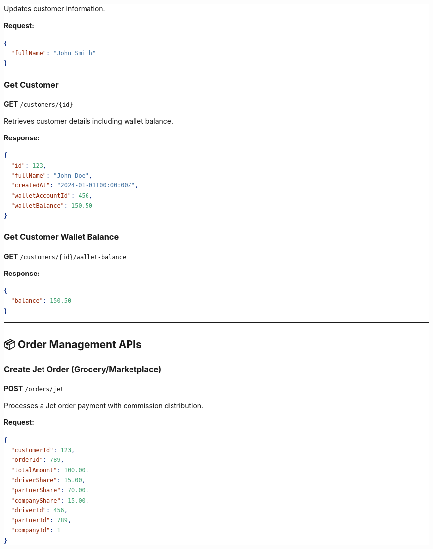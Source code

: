 Updates customer information.

**Request:**
```json
{
  "fullName": "John Smith"
}
```

### Get Customer
**GET** `/customers/{id}`

Retrieves customer details including wallet balance.

**Response:**
```json
{
  "id": 123,
  "fullName": "John Doe",
  "createdAt": "2024-01-01T00:00:00Z",
  "walletAccountId": 456,
  "walletBalance": 150.50
}
```

### Get Customer Wallet Balance
**GET** `/customers/{id}/wallet-balance`

**Response:**
```json
{
  "balance": 150.50
}
```

---

## 📦 Order Management APIs

### Create Jet Order (Grocery/Marketplace)
**POST** `/orders/jet`

Processes a Jet order payment with commission distribution.

**Request:**
```json
{
  "customerId": 123,
  "orderId": 789,
  "totalAmount": 100.00,
  "driverShare": 15.00,
  "partnerShare": 70.00,
  "companyShare": 15.00,
  "driverId": 456,
  "partnerId": 789,
  "companyId": 1
}
```
